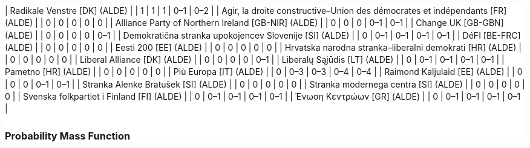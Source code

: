 | Radikale Venstre [DK] (ALDE) | | 1 | 1 | 1 | 0–1 | 0–2 |
| Agir, la droite constructive–Union des démocrates et indépendants [FR] (ALDE) | | 0 | 0 | 0 | 0 | 0 |
| Alliance Party of Northern Ireland [GB-NIR] (ALDE) | | 0 | 0 | 0 | 0–1 | 0–1 |
| Change UK [GB-GBN] (ALDE) | | 0 | 0 | 0 | 0 | 0–1 |
| Demokratična stranka upokojencev Slovenije [SI] (ALDE) | | 0 | 0–1 | 0–1 | 0–1 | 0–1 |
| DéFI [BE-FRC] (ALDE) | | 0 | 0 | 0 | 0 | 0 |
| Eesti 200 [EE] (ALDE) | | 0 | 0 | 0 | 0 | 0 |
| Hrvatska narodna stranka–liberalni demokrati [HR] (ALDE) | | 0 | 0 | 0 | 0 | 0 |
| Liberal Alliance [DK] (ALDE) | | 0 | 0 | 0 | 0 | 0–1 |
| Liberalų Sąjūdis [LT] (ALDE) | | 0 | 0–1 | 0–1 | 0–1 | 0–1 |
| Pametno [HR] (ALDE) | | 0 | 0 | 0 | 0 | 0 |
| Più Europa [IT] (ALDE) | | 0 | 0–3 | 0–3 | 0–4 | 0–4 |
| Raimond Kaljulaid [EE] (ALDE) | | 0 | 0 | 0 | 0–1 | 0–1 |
| Stranka Alenke Bratušek [SI] (ALDE) | | 0 | 0 | 0 | 0 | 0 |
| Stranka modernega centra [SI] (ALDE) | | 0 | 0 | 0 | 0 | 0 |
| Svenska folkpartiet i Finland [FI] (ALDE) | | 0 | 0–1 | 0–1 | 0–1 | 0–1 |
| Ένωση Κεντρώων [GR] (ALDE) | | 0 | 0–1 | 0–1 | 0–1 | 0–1 |

### Probability Mass Function
